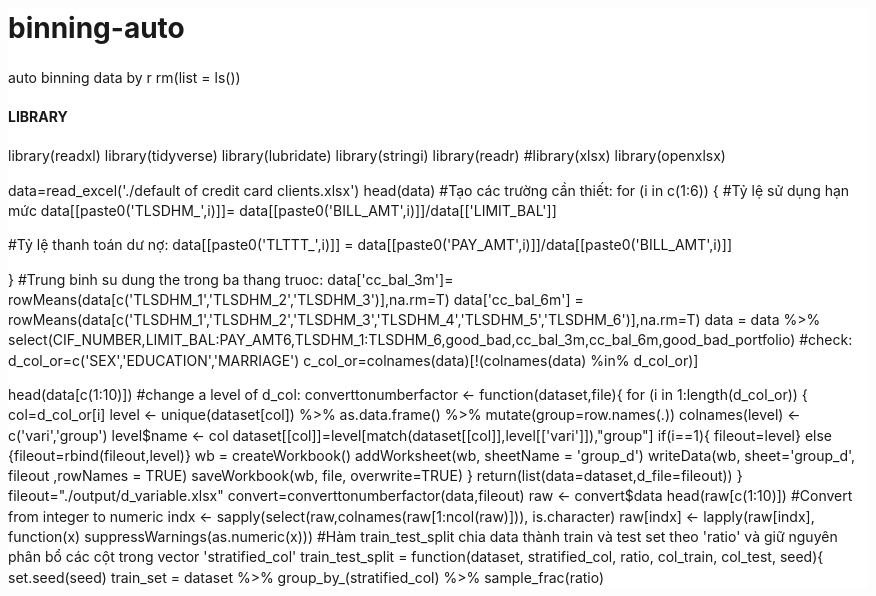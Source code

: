 # binning-auto
auto binning data by r
rm(list = ls())
#### LIBRARY ####
library(readxl)
library(tidyverse)
library(lubridate)
library(stringi)
library(readr)
#library(xlsx)
library(openxlsx)

data=read_excel('./default of credit card clients.xlsx')
head(data)
#Tạo các trường cần thiết:
for (i in c(1:6)) {
  #Tỷ lệ sử dụng hạn mức
  data[[paste0('TLSDHM_',i)]]= data[[paste0('BILL_AMT',i)]]/data[['LIMIT_BAL']]
  
  #Tỷ lệ thanh toán dư nợ:
  data[[paste0('TLTTT_',i)]] = data[[paste0('PAY_AMT',i)]]/data[[paste0('BILL_AMT',i)]]
  
}
#Trung binh su dung the trong ba thang truoc:
data['cc_bal_3m']= rowMeans(data[c('TLSDHM_1','TLSDHM_2','TLSDHM_3')],na.rm=T)
data['cc_bal_6m'] = rowMeans(data[c('TLSDHM_1','TLSDHM_2','TLSDHM_3','TLSDHM_4','TLSDHM_5','TLSDHM_6')],na.rm=T)
data = data %>% select(CIF_NUMBER,LIMIT_BAL:PAY_AMT6,TLSDHM_1:TLSDHM_6,good_bad,cc_bal_3m,cc_bal_6m,good_bad_portfolio)
#check:
d_col_or=c('SEX','EDUCATION','MARRIAGE')
c_col_or=colnames(data)[!(colnames(data) %in% d_col_or)]

head(data[c(1:10)])
#change a level of d_col:
converttonumberfactor <- function(dataset,file){
  for (i in 1:length(d_col_or)) {
    col=d_col_or[i]
    level <- unique(dataset[col]) %>% as.data.frame() %>% mutate(group=row.names(.)) 
    colnames(level) <- c('vari','group')
    level$name <- col
    dataset[[col]]=level[match(dataset[[col]],level[['vari']]),"group"]
    if(i==1){ fileout=level} else {fileout=rbind(fileout,level)}
    wb = createWorkbook()
    addWorksheet(wb, sheetName = 'group_d')
    writeData(wb, sheet='group_d', fileout ,rowNames = TRUE)
    saveWorkbook(wb, file, overwrite=TRUE)
  }
  return(list(data=dataset,d_file=fileout))
}
fileout="./output/d_variable.xlsx"
convert=converttonumberfactor(data,fileout)
raw <- convert$data
head(raw[c(1:10)])
#Convert from integer to numeric
indx <- sapply(select(raw,colnames(raw[1:ncol(raw)])), is.character)
raw[indx] <- lapply(raw[indx], function(x) suppressWarnings(as.numeric(x)))
#Hàm train_test_split chia data thành train và test set theo 'ratio' và giữ nguyên phân bổ các cột trong vector 'stratified_col'
train_test_split = function(dataset, stratified_col, ratio, col_train, col_test, seed){
  set.seed(seed)
  train_set = dataset %>% group_by_(stratified_col) %>% sample_frac(ratio)